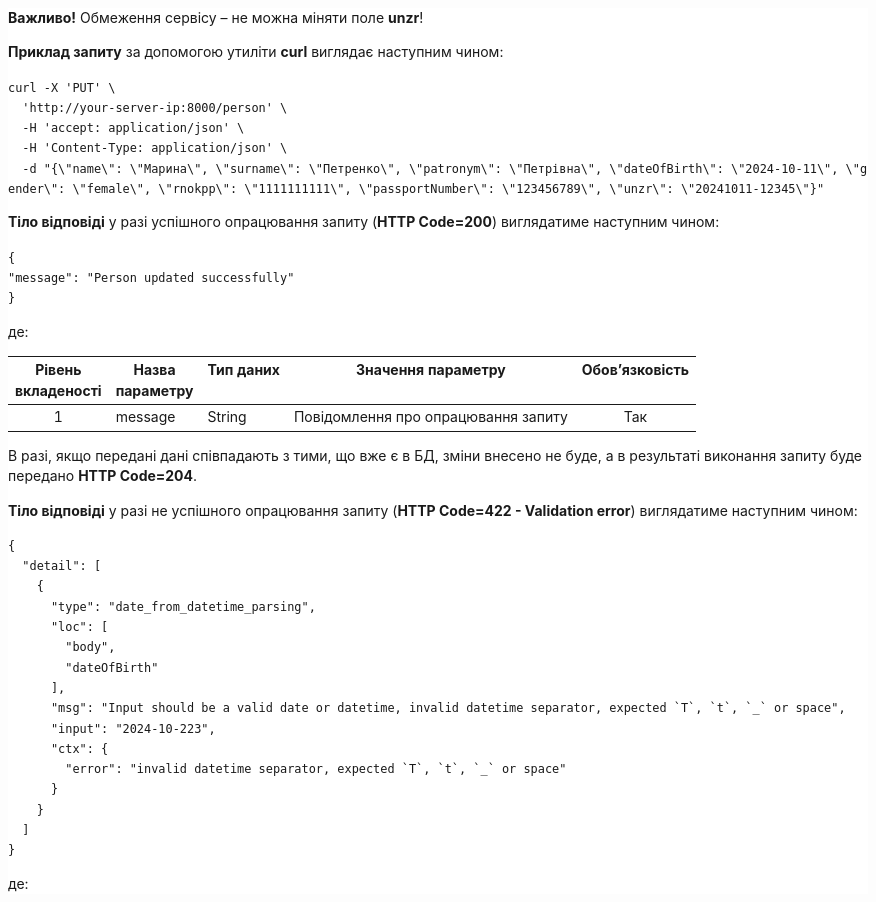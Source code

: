 **Важливо!** Обмеження сервісу – не можна міняти поле **unzr**!

**Приклад запиту** за допомогою утиліти **curl** виглядає наступним чином:

```
curl -X 'PUT' \
  'http://your-server-ip:8000/person' \
  -H 'accept: application/json' \
  -H 'Content-Type: application/json' \
  -d "{\"name\": \"Марина\", \"surname\": \"Петренко\", \"patronym\": \"Петрівна\", \"dateOfBirth\": \"2024-10-11\", \"gender\": \"female\", \"rnokpp\": \"1111111111\", \"passportNumber\": \"123456789\", \"unzr\": \"20241011-12345\"}"
```

**Тіло відповіді** у разі успішного опрацювання запиту (**HTTP Code=200**) виглядатиме наступним чином:

```
{  
"message": "Person updated successfully"
}
```

де:

| Рівень <br/> вкладеності | Назва <br/>параметру | Тип даних | Значення параметру                   | Обов’язковість |
|:------------------------:|----------------------|-----------|--------------------------------------|:--------------:|
|            1             | 	message             | 	String   | 	Повідомлення про опрацювання запиту |      Так       |

В разі, якщо передані дані співпадають з тими, що вже є в БД, зміни внесено не буде, а в результаті виконання запиту буде передано **HTTP Code=204**.

**Тіло відповіді** у разі не успішного опрацювання запиту (**HTTP Code=422 - Validation error**) виглядатиме наступним чином:

```
{
  "detail": [
    {
      "type": "date_from_datetime_parsing",
      "loc": [
        "body",
        "dateOfBirth"
      ],
      "msg": "Input should be a valid date or datetime, invalid datetime separator, expected `T`, `t`, `_` or space",
      "input": "2024-10-223",
      "ctx": {
        "error": "invalid datetime separator, expected `T`, `t`, `_` or space"
      }
    }
  ]
}
```

де:
